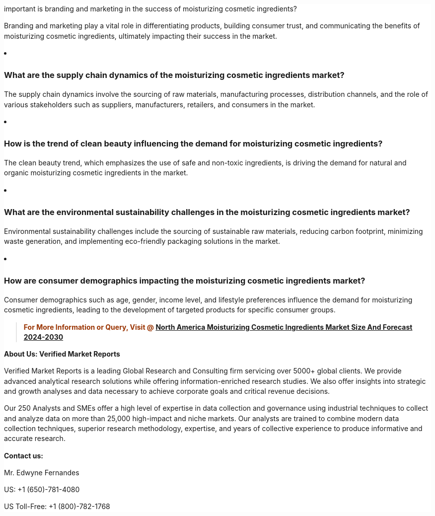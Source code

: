 important is branding and marketing in the success of moisturizing cosmetic ingredients?</div><div></h3> <p>Branding and marketing play a vital role in differentiating products, building consumer trust, and communicating the benefits of moisturizing cosmetic ingredients, ultimately impacting their success in the market.</p> </li> <li> <h3>What are the supply chain dynamics of the moisturizing cosmetic ingredients market?</div><div></h3> <p>The supply chain dynamics involve the sourcing of raw materials, manufacturing processes, distribution channels, and the role of various stakeholders such as suppliers, manufacturers, retailers, and consumers in the market.</p> </li> <li> <h3>How is the trend of clean beauty influencing the demand for moisturizing cosmetic ingredients?</div><div></h3> <p>The clean beauty trend, which emphasizes the use of safe and non-toxic ingredients, is driving the demand for natural and organic moisturizing cosmetic ingredients in the market.</p> </li> <li> <h3>What are the environmental sustainability challenges in the moisturizing cosmetic ingredients market?</div><div></h3> <p>Environmental sustainability challenges include the sourcing of sustainable raw materials, reducing carbon footprint, minimizing waste generation, and implementing eco-friendly packaging solutions in the market.</p> </li> <li> <h3>How are consumer demographics impacting the moisturizing cosmetic ingredients market?</div><div></h3> <p>Consumer demographics such as age, gender, income level, and lifestyle preferences influence the demand for moisturizing cosmetic ingredients, leading to the development of targeted products for specific consumer groups.</p> </li></ol></body></html></p><blockquote><p><span style="color: #993300;"><strong>For More Information or Query, Visit @ <a href="https://www.verifiedmarketreports.com/product/moisturizing-cosmetic-ingredients-market/">North America Moisturizing Cosmetic Ingredients Market Size And Forecast 2024-2030</a></strong></span></p></blockquote><p><strong>About Us: Verified Market Reports</strong></p><p>Verified Market Reports is a leading Global Research and Consulting firm servicing over 5000+ global clients. We provide advanced analytical research solutions while offering information-enriched research studies. We also offer insights into strategic and growth analyses and data necessary to achieve corporate goals and critical revenue decisions.</p><p>Our 250 Analysts and SMEs offer a high level of expertise in data collection and governance using industrial techniques to collect and analyze data on more than 25,000 high-impact and niche markets. Our analysts are trained to combine modern data collection techniques, superior research methodology, expertise, and years of collective experience to produce informative and accurate research.</p><p><strong>Contact us:</strong></p><p>Mr. Edwyne Fernandes</p><p>US: +1 (650)-781-4080</p><p>US Toll-Free: +1 (800)-782-1768</p>
